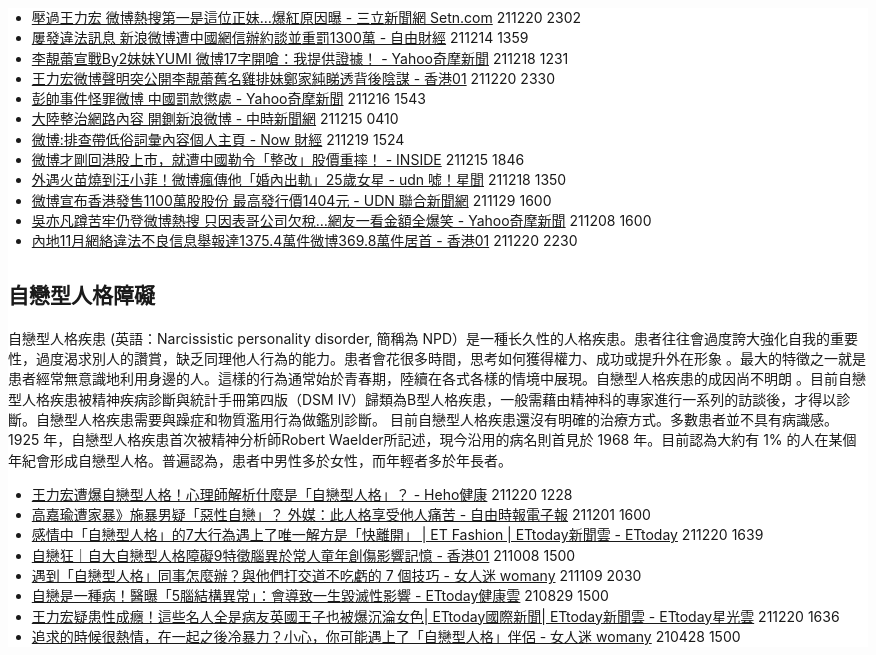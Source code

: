 - [壓過王力宏 微博熱搜第一是這位正妹…爆紅原因曝 - 三立新聞網 Setn.com](https://www.setn.com/News.aspx?NewsID=1045223 "壓過王力宏 微博熱搜第一是這位正妹…爆紅原因曝 - 三立新聞網 Setn.com") 211220 2302
- [屢發違法訊息 新浪微博遭中國網信辦約談並重罰1300萬 - 自由財經](https://ec.ltn.com.tw/article/breakingnews/3768076 "屢發違法訊息 新浪微博遭中國網信辦約談並重罰1300萬 - 自由財經") 211214 1359
- [李靚蕾宣戰By2妹妹YUMI 微博17字開嗆：我提供證據！ - Yahoo奇摩新聞](https://tw.news.yahoo.com/%E6%9D%8E%E9%9D%9A%E8%95%BE%E5%AE%A3%E6%88%B0-by-2-%E5%A6%B9%E5%A6%B9yumi-%E5%BE%AE%E5%8D%9A-20-%E5%AD%97%E9%96%8B%E5%97%86%EF%BC%9A%E6%88%91%E6%8F%90%E4%BE%9B%E8%AD%89%E6%93%9A%EF%BC%81-043155818.html "李靚蕾宣戰By2妹妹YUMI 微博17字開嗆：我提供證據！ - Yahoo奇摩新聞") 211218 1231
- [王力宏微博聲明突公開李靚蕾舊名雞排妹鄭家純睇透背後陰謀 - 香港01](https://www.hk01.com/%E5%8D%B3%E6%99%82%E5%A8%9B%E6%A8%82/714584/%E7%8E%8B%E5%8A%9B%E5%AE%8F%E5%BE%AE%E5%8D%9A%E8%81%B2%E6%98%8E%E7%AA%81%E5%85%AC%E9%96%8B%E6%9D%8E%E9%9D%9A%E8%95%BE%E8%88%8A%E5%90%8D-%E9%9B%9E%E6%8E%92%E5%A6%B9%E9%84%AD%E5%AE%B6%E7%B4%94%E7%9D%87%E9%80%8F%E8%83%8C%E5%BE%8C%E9%99%B0%E8%AC%80 "王力宏微博聲明突公開李靚蕾舊名雞排妹鄭家純睇透背後陰謀 - 香港01") 211220 2330
- [彭帥事件怪罪微博 中國罰款懲處 - Yahoo奇摩新聞](https://tw.news.yahoo.com/%E5%BD%AD%E5%B8%A5%E4%BA%8B%E4%BB%B6%E6%80%AA%E7%BD%AA%E5%BE%AE%E5%8D%9A-%E4%B8%AD%E5%9C%8B%E7%BD%B0%E6%AC%BE%E6%87%B2%E8%99%95-074308275.html "彭帥事件怪罪微博 中國罰款懲處 - Yahoo奇摩新聞") 211216 1543
- [大陸整治網路內容 開鍘新浪微博 - 中時新聞網](https://www.chinatimes.com/newspapers/20211215000053-260303 "大陸整治網路內容 開鍘新浪微博 - 中時新聞網") 211215 0410
- [微博:排查帶低俗詞彙內容個人主頁 - Now 財經](https://finance.now.com/mobile/news/article/704083 "微博:排查帶低俗詞彙內容個人主頁 - Now 財經") 211219 1524
- [微博才剛回港股上市，就遭中國勒令「整改」股價重摔！ - INSIDE](https://www.inside.com.tw/article/26010-weibo-hong-kong-huge-fine-by-china "微博才剛回港股上市，就遭中國勒令「整改」股價重摔！ - INSIDE") 211215 1846
- [外遇火苗燒到汪小菲！微博瘋傳他「婚內出軌」25歲女星 - udn 噓！星聞](https://stars.udn.com/star/story/10091/5971279 "外遇火苗燒到汪小菲！微博瘋傳他「婚內出軌」25歲女星 - udn 噓！星聞") 211218 1350
- [微博宣布香港發售1100萬股股份 最高發行價1404元 - UDN 聯合新聞網](https://udn.com/news/story/7333/5923971 "微博宣布香港發售1100萬股股份 最高發行價1404元 - UDN 聯合新聞網") 211129 1600
- [吳亦凡蹲苦牢仍登微博熱搜 只因表哥公司欠稅…網友一看金額全爆笑 - Yahoo奇摩新聞](https://tw.news.yahoo.com/%E5%90%B3%E4%BA%A6%E5%87%A1%E8%B9%B2%E8%8B%A6%E7%89%A2%E4%BB%8D%E7%99%BB%E5%BE%AE%E5%8D%9A%E7%86%B1%E6%90%9C-%E5%8F%AA%E5%9B%A0%E8%A1%A8%E5%93%A5%E5%85%AC%E5%8F%B8%E6%AC%A0%E7%A8%85-%E7%B6%B2%E5%8F%8B-%E7%9C%8B%E9%87%91%E9%A1%8D%E5%85%A8%E7%88%86%E7%AC%91-143558923.html "吳亦凡蹲苦牢仍登微博熱搜 只因表哥公司欠稅…網友一看金額全爆笑 - Yahoo奇摩新聞") 211208 1600
- [內地11月網絡違法不良信息舉報達1375.4萬件微博369.8萬件居首 - 香港01](https://www.hk01.com/%E5%8D%B3%E6%99%82%E4%B8%AD%E5%9C%8B/714505/%E5%85%A7%E5%9C%B011%E6%9C%88%E7%B6%B2%E7%B5%A1%E9%81%95%E6%B3%95%E4%B8%8D%E8%89%AF%E4%BF%A1%E6%81%AF%E8%88%89%E5%A0%B1%E9%81%941375-4%E8%90%AC%E4%BB%B6-%E5%BE%AE%E5%8D%9A369-8%E8%90%AC%E4%BB%B6%E5%B1%85%E9%A6%96 "內地11月網絡違法不良信息舉報達1375.4萬件微博369.8萬件居首 - 香港01") 211220 2230

## 自戀型人格障礙

自戀型人格疾患 (英語：Narcissistic personality disorder, 簡稱為 NPD）是一種长久性的人格疾患。患者往往會過度誇大強化自我的重要性，過度渴求別人的讚賞，缺乏同理他人行為的能力。患者會花很多時間，思考如何獲得權力、成功或提升外在形象 。最大的特徵之一就是患者經常無意識地利用身邊的人。這樣的行為通常始於青春期，陸續在各式各樣的情境中展現。自戀型人格疾患的成因尚不明朗 。目前自戀型人格疾患被精神疾病診斷與統計手冊第四版（DSM IV）歸類為B型人格疾患，一般需藉由精神科的專家進行一系列的訪談後，才得以診斷。自戀型人格疾患需要與躁症和物質濫用行為做鑑別診斷。
目前自戀型人格疾患還沒有明確的治療方式。多數患者並不具有病識感。1925 年，自戀型人格疾患首次被精神分析師Robert Waelder所記述，現今沿用的病名則首見於 1968 年。目前認為大約有 1% 的人在某個年紀會形成自戀型人格。普遍認為，患者中男性多於女性，而年輕者多於年長者。
- [王力宏遭爆自戀型人格！心理師解析什麼是「自戀型人格」？ - Heho健康](https://heho.com.tw/archives/199452 "王力宏遭爆自戀型人格！心理師解析什麼是「自戀型人格」？ - Heho健康") 211220 1228
- [高嘉瑜遭家暴》施暴男疑「惡性自戀」？ 外媒：此人格享受他人痛苦 - 自由時報電子報](https://health.ltn.com.tw/article/breakingnews/3754598 "高嘉瑜遭家暴》施暴男疑「惡性自戀」？ 外媒：此人格享受他人痛苦 - 自由時報電子報") 211201 1600
- [感情中「自戀型人格」的7大行為遇上了唯一解方是「快離開」 | ET Fashion | ETtoday新聞雲 - ETtoday](https://fashion.ettoday.net/news/2150541?redirect=1 "感情中「自戀型人格」的7大行為遇上了唯一解方是「快離開」 | ET Fashion | ETtoday新聞雲 - ETtoday") 211220 1639
- [自戀狂｜自大自戀型人格障礙9特徵腦異於常人童年創傷影響記憶 - 香港01](https://www.hk01.com/%E5%81%A5%E5%BA%B7/671189/%E8%87%AA%E6%88%80%E7%8B%82-%E8%87%AA%E5%A4%A7%E8%87%AA%E6%88%80%E5%9E%8B%E4%BA%BA%E6%A0%BC%E9%9A%9C%E7%A4%999%E7%89%B9%E5%BE%B5-%E8%85%A6%E7%95%B0%E6%96%BC%E5%B8%B8%E4%BA%BA%E7%AB%A5%E5%B9%B4%E5%89%B5%E5%82%B7%E5%BD%B1%E9%9F%BF%E8%A8%98%E6%86%B6 "自戀狂｜自大自戀型人格障礙9特徵腦異於常人童年創傷影響記憶 - 香港01") 211008 1500
- [遇到「自戀型人格」同事怎麼辦？與他們打交道不吃虧的 7 個技巧 - 女人迷 womany](https://womany.net/read/article/27972 "遇到「自戀型人格」同事怎麼辦？與他們打交道不吃虧的 7 個技巧 - 女人迷 womany") 211109 2030
- [自戀是一種病！醫曝「5腦結構異常」：會導致一生毀滅性影響 - ETtoday健康雲](https://health.ettoday.net/news/2067148 "自戀是一種病！醫曝「5腦結構異常」：會導致一生毀滅性影響 - ETtoday健康雲") 210829 1500
- [王力宏疑患性成癮！這些名人全是病友英國王子也被爆沉淪女色| ETtoday國際新聞| ETtoday新聞雲 - ETtoday星光雲](https://star.ettoday.net/news/2150592 "王力宏疑患性成癮！這些名人全是病友英國王子也被爆沉淪女色| ETtoday國際新聞| ETtoday新聞雲 - ETtoday星光雲") 211220 1636
- [追求的時候很熱情，在一起之後冷暴力？小心，你可能遇上了「自戀型人格」伴侶 - 女人迷 womany](https://womany.net/read/article/26955 "追求的時候很熱情，在一起之後冷暴力？小心，你可能遇上了「自戀型人格」伴侶 - 女人迷 womany") 210428 1500